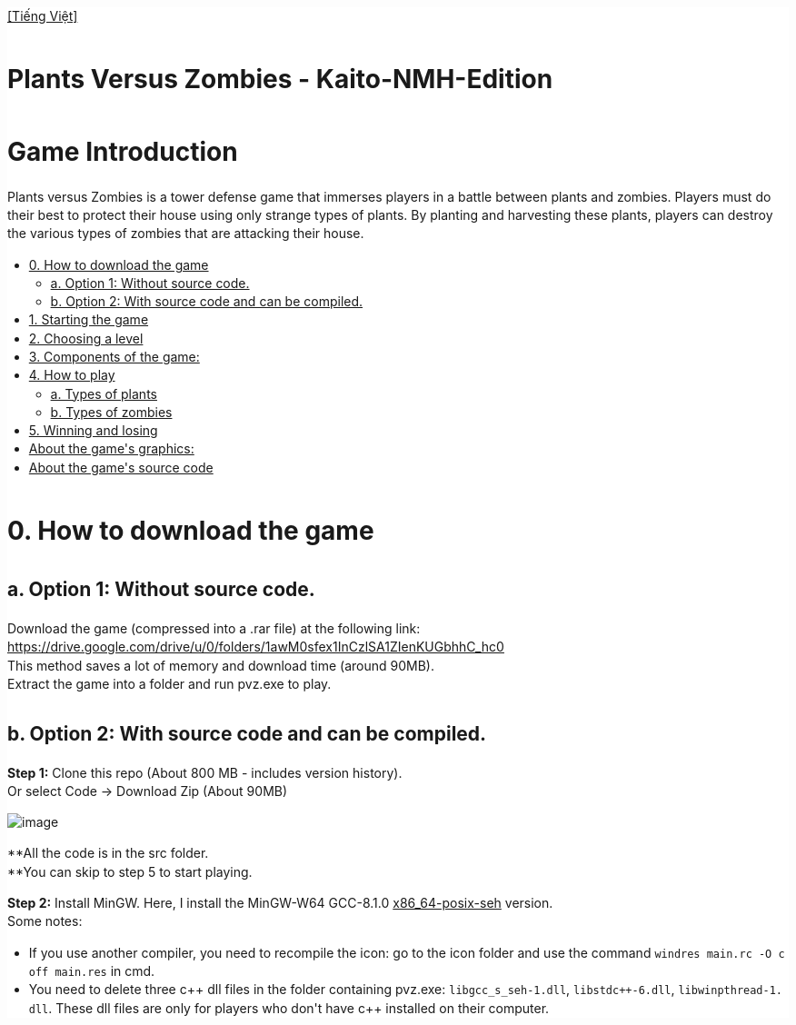 [[Tiếng Việt]](README.md)
# Plants Versus Zombies - Kaito-NMH-Edition
# Game Introduction
Plants versus Zombies is a tower defense game that immerses players in a battle between plants and zombies. Players must do their best to protect their house using only strange types of plants. By planting and harvesting these plants, players can destroy the various types of zombies that are attacking their house.

- [0. How to download the game](#0-how-to-download-the-game)
  * [a. Option 1: Without source code.](#a-option-1-without-source-code)
  * [b. Option 2: With source code and can be compiled.](#b-option-2-with-source-code-and-can-be-compiled)
- [1. Starting the game](#1-starting-the-game)
- [2. Choosing a level](#2-choosing-a-level)
- [3. Components of the game:](#3-components-of-the-game)
- [4. How to play](#4-how-to-play)
  * [a. Types of plants](#a-types-of-plants)
  * [b. Types of zombies](#b-types-of-zombies)
- [5. Winning and losing](#5-winning-and-losing)
- [About the game's graphics:](#about-the-games-graphics)
- [About the game's source code](#about-the-games-source-code)


# 0. How to download the game
## a. Option 1: Without source code.
Download the game (compressed into a .rar file) at the following link: https://drive.google.com/drive/u/0/folders/1awM0sfex1InCzlSA1ZIenKUGbhhC_hc0<br/>
This method saves a lot of memory and download time (around 90MB).<br/>
Extract the game into a folder and run pvz.exe to play.<br/>

## b. Option 2: With source code and can be compiled.
**Step 1:** Clone this repo (About 800 MB - includes version history). <br/>
Or select Code -> Download Zip (About 90MB)

![image](https://user-images.githubusercontent.com/65478890/236433509-2d4e5f97-ddc4-4daa-ae8f-9119c31b8d29.png)

**All the code is in the src folder.<br/>
**You can skip to step 5 to start playing.

**Step 2:** Install MinGW. Here, I install the MinGW-W64 GCC-8.1.0 [x86_64-posix-seh](https://sourceforge.net/projects/mingw-w64/files/Toolchains%20targetting%20Win64/Personal%20Builds/mingw-builds/8.1.0/threads-posix/seh/x86_64-8.1.0-release-posix-seh-rt_v6-rev0.7z/download) version.<br/>
Some notes: <br/>
- If you use another compiler, you need to recompile the icon: go to the icon folder and use the command `windres main.rc -O coff main.res` in cmd.<br/>
- You need to delete three c++ dll files in the folder containing pvz.exe: `libgcc_s_seh-1.dll`, `libstdc++-6.dll`, `libwinpthread-1.dll`. These dll files are only for players who don't have c++ installed on their computer.
